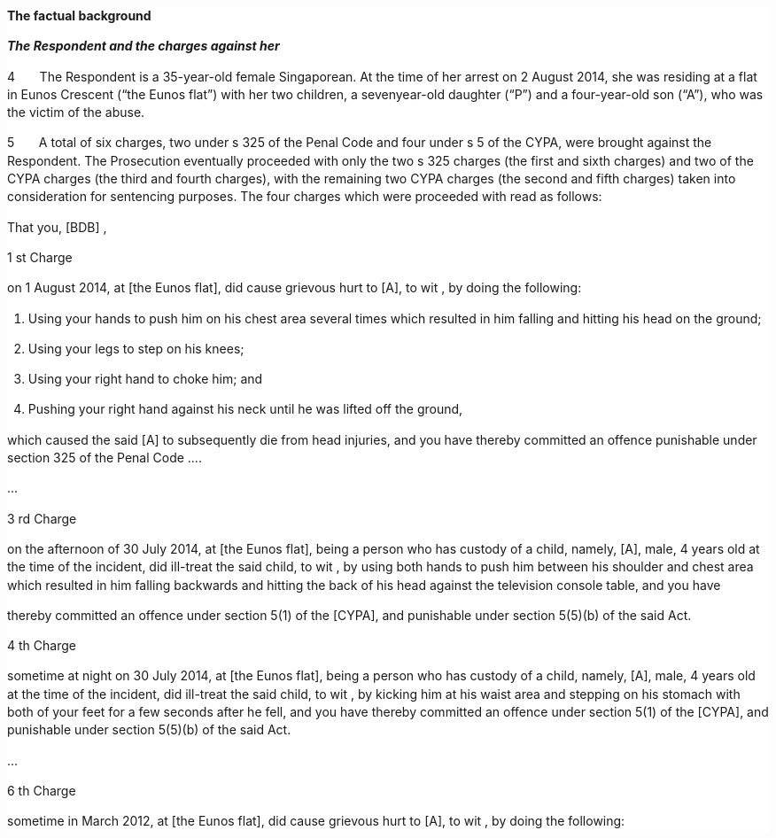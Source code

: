 **The factual background** 

**_The Respondent and the charges against her_** 

4       The Respondent is a 35-year-old female Singaporean. At the time of her arrest on 2 August 2014, she was residing at a flat in Eunos Crescent (“the Eunos flat”) with her two children, a sevenyear-old daughter (“P”) and a four-year-old son (“A”), who was the victim of the abuse. 

5       A total of six charges, two under s 325 of the Penal Code and four under s 5 of the CYPA, were brought against the Respondent. The Prosecution eventually proceeded with only the two s 325 charges (the first and sixth charges) and two of the CYPA charges (the third and fourth charges), with the remaining two CYPA charges (the second and fifth charges) taken into consideration for sentencing purposes. The four charges which were proceeded with read as follows: 

 That you, [BDB] , 

 1 st Charge 

 on 1 August 2014, at [the Eunos flat], did cause grievous hurt to [A], to wit , by doing the following: 

 1) Using your hands to push him on his chest area several times which resulted in him falling and hitting his head on the ground; 

 2) Using your legs to step on his knees; 

 3) Using your right hand to choke him; and 

 4) Pushing your right hand against his neck until he was lifted off the ground, 

 which caused the said [A] to subsequently die from head injuries, and you have thereby committed an offence punishable under section 325 of the Penal Code .... 

 ... 

 3 rd Charge 

 on the afternoon of 30 July 2014, at [the Eunos flat], being a person who has custody of a child, namely, [A], male, 4 years old at the time of the incident, did ill-treat the said child, to wit , by using both hands to push him between his shoulder and chest area which resulted in him falling backwards and hitting the back of his head against the television console table, and you have 


 thereby committed an offence under section 5(1) of the [CYPA], and punishable under section 5(5)(b) of the said Act. 

 4 th Charge 

 sometime at night on 30 July 2014, at [the Eunos flat], being a person who has custody of a child, namely, [A], male, 4 years old at the time of the incident, did ill-treat the said child, to wit , by kicking him at his waist area and stepping on his stomach with both of your feet for a few seconds after he fell, and you have thereby committed an offence under section 5(1) of the [CYPA], and punishable under section 5(5)(b) of the said Act. 

 ... 

 6 th Charge 

 sometime in March 2012, at [the Eunos flat], did cause grievous hurt to [A], to wit , by doing the following: 
